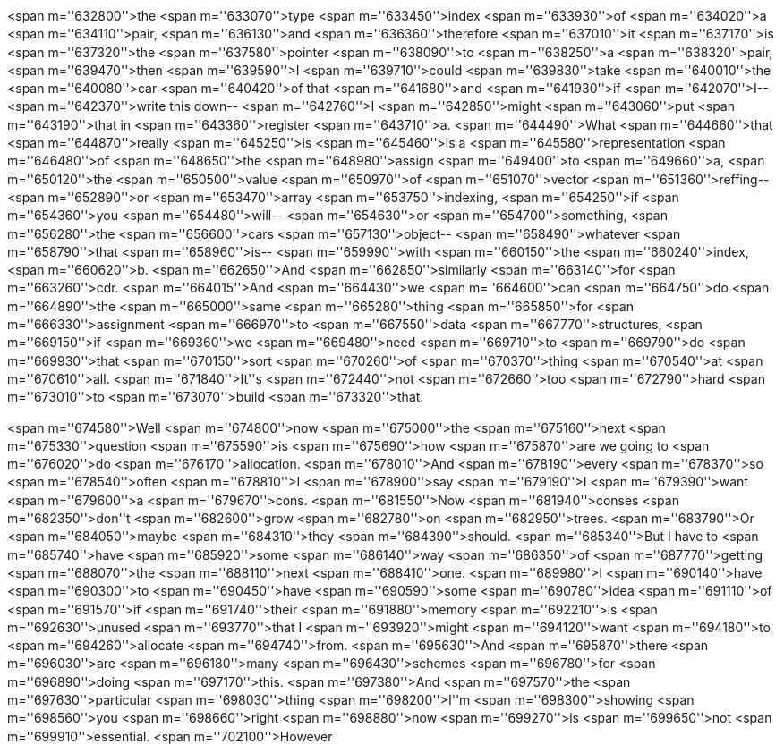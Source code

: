   <span m=''632800''>the</span> <span m=''633070''>type</span> <span m=''633450''>index</span>
  <span m=''633930''>of</span> <span m=''634020''>a</span> <span m=''634110''>pair,</span>
  <span m=''636130''>and</span> <span m=''636360''>therefore</span> <span m=''637010''>it</span>
  <span m=''637170''>is</span> <span m=''637320''>the</span> <span m=''637580''>pointer</span>
  <span m=''638090''>to</span> <span m=''638250''>a</span> <span m=''638320''>pair,</span>
  <span m=''639470''>then</span> <span m=''639590''>I</span> <span m=''639710''>could</span>
  <span m=''639830''>take</span> <span m=''640010''>the</span> <span m=''640080''>car</span>
  <span m=''640420''>of that</span> <span m=''641680''>and</span> <span m=''641930''>if</span>
  <span m=''642070''>I--</span> <span m=''642370''>write this down--</span> <span
  m=''642760''>I</span> <span m=''642850''>might</span> <span m=''643060''>put</span>
  <span m=''643190''>that in</span> <span m=''643360''>register</span> <span m=''643710''>a.</span>
  <span m=''644490''>What</span> <span m=''644660''>that</span> <span m=''644870''>really</span>
  <span m=''645250''>is</span> <span m=''645460''>is a</span> <span m=''645580''>representation</span>
  <span m=''646480''>of</span> <span m=''648650''>the</span> <span m=''648980''>assign</span>
  <span m=''649400''>to</span> <span m=''649660''>a,</span> <span m=''650120''>the</span>
  <span m=''650500''>value</span> <span m=''650970''>of</span> <span m=''651070''>vector</span>
  <span m=''651360''>reffing--</span> <span m=''652890''>or</span> <span m=''653470''>array</span>
  <span m=''653750''>indexing,</span> <span m=''654250''>if</span> <span m=''654360''>you</span>
  <span m=''654480''>will--</span> <span m=''654630''>or</span> <span m=''654700''>something,</span>
  <span m=''656280''>the</span> <span m=''656600''>cars</span> <span m=''657130''>object--</span>
  <span m=''658490''>whatever</span> <span m=''658790''>that</span> <span m=''658960''>is--</span>
  <span m=''659990''>with</span> <span m=''660150''>the</span> <span m=''660240''>index,</span>
  <span m=''660620''>b.</span> <span m=''662650''>And</span> <span m=''662850''>similarly</span>
  <span m=''663140''>for</span> <span m=''663260''>cdr.</span> <span m=''664015''>And</span>
  <span m=''664430''>we</span> <span m=''664600''>can</span> <span m=''664750''>do</span>
  <span m=''664890''>the</span> <span m=''665000''>same</span> <span m=''665280''>thing</span>
  <span m=''665850''>for</span> <span m=''666330''>assignment</span> <span m=''666970''>to</span>
  <span m=''667550''>data</span> <span m=''667770''>structures,</span> <span m=''669150''>if</span>
  <span m=''669360''>we</span> <span m=''669480''>need</span> <span m=''669710''>to</span>
  <span m=''669790''>do</span> <span m=''669930''>that</span> <span m=''670150''>sort</span>
  <span m=''670260''>of</span> <span m=''670370''>thing</span> <span m=''670540''>at</span>
  <span m=''670610''>all.</span> <span m=''671840''>It''s</span> <span m=''672440''>not</span>
  <span m=''672660''>too</span> <span m=''672790''>hard</span> <span m=''673010''>to</span>
  <span m=''673070''>build</span> <span m=''673320''>that.</span> </p><p><span m=''674580''>Well</span>
  <span m=''674800''>now</span> <span m=''675000''>the</span> <span m=''675160''>next</span>
  <span m=''675330''>question</span> <span m=''675590''>is</span> <span m=''675690''>how</span>
  <span m=''675870''>are we going to</span> <span m=''676020''>do</span> <span m=''676170''>allocation.</span>
  <span m=''678010''>And</span> <span m=''678190''>every</span> <span m=''678370''>so</span>
  <span m=''678540''>often</span> <span m=''678810''>I</span> <span m=''678900''>say</span>
  <span m=''679190''>I</span> <span m=''679390''>want</span> <span m=''679600''>a</span>
  <span m=''679670''>cons.</span> <span m=''681550''>Now</span> <span m=''681940''>conses</span>
  <span m=''682350''>don''t</span> <span m=''682600''>grow</span> <span m=''682780''>on</span>
  <span m=''682950''>trees.</span> <span m=''683790''>Or</span> <span m=''684050''>maybe</span>
  <span m=''684310''>they</span> <span m=''684390''>should.</span> <span m=''685340''>But
  I have to</span> <span m=''685740''>have</span> <span m=''685920''>some</span> <span
  m=''686140''>way</span> <span m=''686350''>of</span> <span m=''687770''>getting</span>
  <span m=''688070''>the</span> <span m=''688110''>next</span> <span m=''688410''>one.</span>
  <span m=''689980''>I</span> <span m=''690140''>have</span> <span m=''690300''>to</span>
  <span m=''690450''>have</span> <span m=''690590''>some</span> <span m=''690780''>idea</span>
  <span m=''691110''>of</span> <span m=''691570''>if</span> <span m=''691740''>their</span>
  <span m=''691880''>memory</span> <span m=''692210''>is</span> <span m=''692630''>unused</span>
  <span m=''693770''>that I</span> <span m=''693920''>might</span> <span m=''694120''>want</span>
  <span m=''694180''>to</span> <span m=''694260''>allocate</span> <span m=''694740''>from.</span>
  <span m=''695630''>And</span> <span m=''695870''>there</span> <span m=''696030''>are</span>
  <span m=''696180''>many</span> <span m=''696430''>schemes</span> <span m=''696780''>for</span>
  <span m=''696890''>doing</span> <span m=''697170''>this.</span> <span m=''697380''>And</span>
  <span m=''697570''>the</span> <span m=''697630''>particular</span> <span m=''698030''>thing</span>
  <span m=''698200''>I''m</span> <span m=''698300''>showing</span> <span m=''698560''>you</span>
  <span m=''698660''>right</span> <span m=''698880''>now</span> <span m=''699270''>is</span>
  <span m=''699650''>not</span> <span m=''699910''>essential.</span> <span m=''702100''>However</span>
